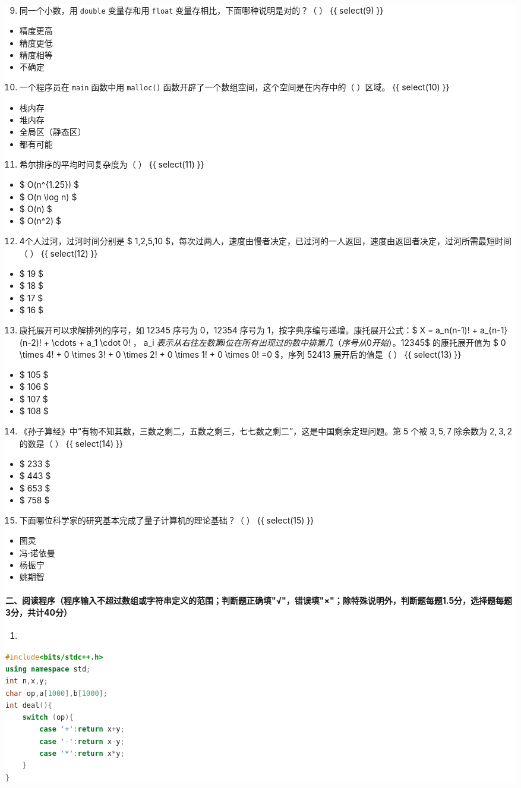 9. 同一个小数，用 `double` 变量存和用 `float` 变量存相比，下面哪种说明是对的？（ ）
{{ select(9) }}
-  精度更高
-  精度更低
-  精度相等
-  不确定

10. 一个程序员在 `main` 函数中用 `malloc()` 函数开辟了一个数组空间，这个空间是在内存中的（ ）区域。
{{ select(10) }}
-  栈内存
-  堆内存
-  全局区（静态区）
-  都有可能

11. 希尔排序的平均时间复杂度为（ ）
{{ select(11) }}
-  $ O(n^{1.25}) $
-  $ O(n \log n) $
-  $ O(n) $
-  $ O(n^2) $

12. 4个人过河，过河时间分别是 $ 1,2,5,10 $，每次过两人，速度由慢者决定，已过河的一人返回，速度由返回者决定，过河所需最短时间（ ）
{{ select(12) }}
-  $ 19 $
-  $ 18 $
-  $ 17 $
-  $ 16 $

13. 康托展开可以求解排列的序号，如 $12345$ 序号为 $0$，$12354$ 序号为 $1$，按字典序编号递增。康托展开公式：$ X = a_n(n-1)! + a_{n-1}(n-2)! + \cdots + a_1 \cdot 0! $，$ a_i $表示从右往左数第i位在所有出现过的数中排第几（序号从0开始）。$12345$ 的康托展开值为 $ 0 \times 4! + 0 \times 3! + 0 \times 2! + 0 \times 1! + 0 \times 0! =0 $，序列 $52413$ 展开后的值是（ ）
{{ select(13) }}
-  $ 105 $
-  $ 106 $
-  $ 107 $
-  $ 108 $

14. 《孙子算经》中“有物不知其数，三数之剩二，五数之剩三，七七数之剩二”，这是中国剩余定理问题。第 5 个被 $3,5,7$ 除余数为 $2,3,2$ 的数是（ ）
{{ select(14) }}
-  $ 233 $
-  $ 443 $
-  $ 653 $
-  $ 758 $

15. 下面哪位科学家的研究基本完成了量子计算机的理论基础？（ ）
{{ select(15) }}
-  图灵
-  冯·诺依曼
-  杨振宁
-  姚期智

#### 二、阅读程序（程序输入不超过数组或字符串定义的范围；判断题正确填"√"，错误填"×"；除特殊说明外，判断题每题1.5分，选择题每题3分，共计40分）
1.
```cpp
#include<bits/stdc++.h>
using namespace std;
int n,x,y;
char op,a[1000],b[1000];
int deal(){
    switch (op){
        case '+':return x+y;
        case '-':return x-y;
        case '*':return x*y;
    }
}
```